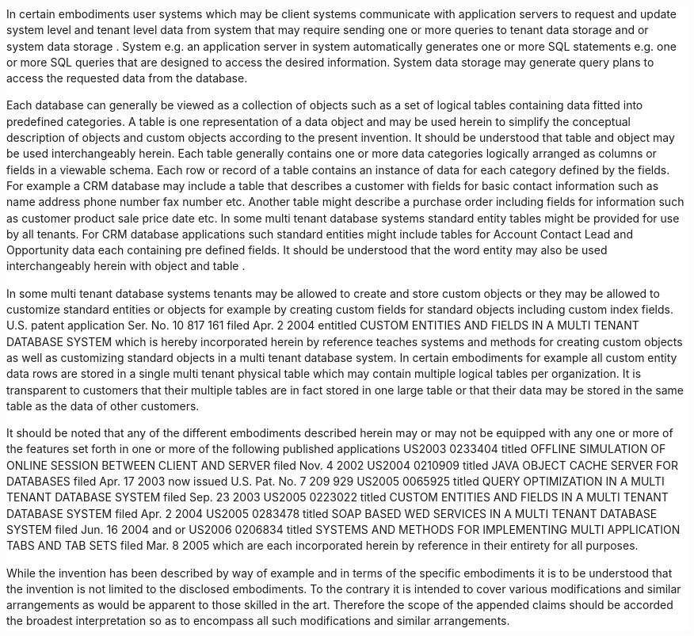 In certain embodiments user systems which may be client systems communicate with application servers to request and update system level and tenant level data from system that may require sending one or more queries to tenant data storage and or system data storage . System e.g. an application server in system automatically generates one or more SQL statements e.g. one or more SQL queries that are designed to access the desired information. System data storage may generate query plans to access the requested data from the database.

Each database can generally be viewed as a collection of objects such as a set of logical tables containing data fitted into predefined categories. A table is one representation of a data object and may be used herein to simplify the conceptual description of objects and custom objects according to the present invention. It should be understood that table and object may be used interchangeably herein. Each table generally contains one or more data categories logically arranged as columns or fields in a viewable schema. Each row or record of a table contains an instance of data for each category defined by the fields. For example a CRM database may include a table that describes a customer with fields for basic contact information such as name address phone number fax number etc. Another table might describe a purchase order including fields for information such as customer product sale price date etc. In some multi tenant database systems standard entity tables might be provided for use by all tenants. For CRM database applications such standard entities might include tables for Account Contact Lead and Opportunity data each containing pre defined fields. It should be understood that the word entity may also be used interchangeably herein with object and table .

In some multi tenant database systems tenants may be allowed to create and store custom objects or they may be allowed to customize standard entities or objects for example by creating custom fields for standard objects including custom index fields. U.S. patent application Ser. No. 10 817 161 filed Apr. 2 2004 entitled CUSTOM ENTITIES AND FIELDS IN A MULTI TENANT DATABASE SYSTEM which is hereby incorporated herein by reference teaches systems and methods for creating custom objects as well as customizing standard objects in a multi tenant database system. In certain embodiments for example all custom entity data rows are stored in a single multi tenant physical table which may contain multiple logical tables per organization. It is transparent to customers that their multiple tables are in fact stored in one large table or that their data may be stored in the same table as the data of other customers.

It should be noted that any of the different embodiments described herein may or may not be equipped with any one or more of the features set forth in one or more of the following published applications US2003 0233404 titled OFFLINE SIMULATION OF ONLINE SESSION BETWEEN CLIENT AND SERVER filed Nov. 4 2002 US2004 0210909 titled JAVA OBJECT CACHE SERVER FOR DATABASES filed Apr. 17 2003 now issued U.S. Pat. No. 7 209 929 US2005 0065925 titled QUERY OPTIMIZATION IN A MULTI TENANT DATABASE SYSTEM filed Sep. 23 2003 US2005 0223022 titled CUSTOM ENTITIES AND FIELDS IN A MULTI TENANT DATABASE SYSTEM filed Apr. 2 2004 US2005 0283478 titled SOAP BASED WED SERVICES IN A MULTI TENANT DATABASE SYSTEM filed Jun. 16 2004 and or US2006 0206834 titled SYSTEMS AND METHODS FOR IMPLEMENTING MULTI APPLICATION TABS AND TAB SETS filed Mar. 8 2005 which are each incorporated herein by reference in their entirety for all purposes.

While the invention has been described by way of example and in terms of the specific embodiments it is to be understood that the invention is not limited to the disclosed embodiments. To the contrary it is intended to cover various modifications and similar arrangements as would be apparent to those skilled in the art. Therefore the scope of the appended claims should be accorded the broadest interpretation so as to encompass all such modifications and similar arrangements.

